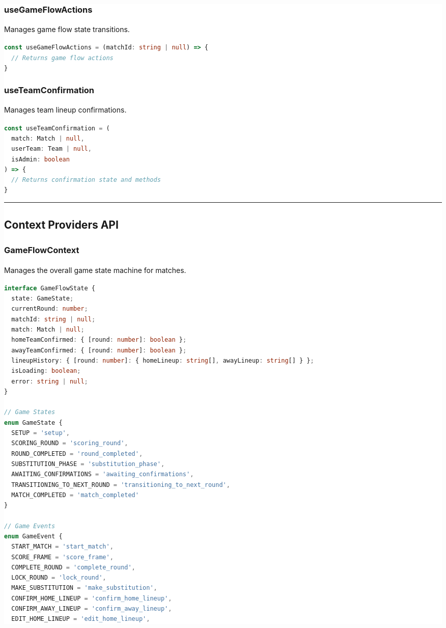 ### useGameFlowActions

Manages game flow state transitions.

```typescript
const useGameFlowActions = (matchId: string | null) => {
  // Returns game flow actions
}
```

### useTeamConfirmation

Manages team lineup confirmations.

```typescript
const useTeamConfirmation = (
  match: Match | null,
  userTeam: Team | null,
  isAdmin: boolean
) => {
  // Returns confirmation state and methods
}
```

---

## Context Providers API

### GameFlowContext

Manages the overall game state machine for matches.

```typescript
interface GameFlowState {
  state: GameState;
  currentRound: number;
  matchId: string | null;
  match: Match | null;
  homeTeamConfirmed: { [round: number]: boolean };
  awayTeamConfirmed: { [round: number]: boolean };
  lineupHistory: { [round: number]: { homeLineup: string[], awayLineup: string[] } };
  isLoading: boolean;
  error: string | null;
}

// Game States
enum GameState {
  SETUP = 'setup',
  SCORING_ROUND = 'scoring_round',
  ROUND_COMPLETED = 'round_completed',
  SUBSTITUTION_PHASE = 'substitution_phase',
  AWAITING_CONFIRMATIONS = 'awaiting_confirmations',
  TRANSITIONING_TO_NEXT_ROUND = 'transitioning_to_next_round',
  MATCH_COMPLETED = 'match_completed'
}

// Game Events
enum GameEvent {
  START_MATCH = 'start_match',
  SCORE_FRAME = 'score_frame',
  COMPLETE_ROUND = 'complete_round',
  LOCK_ROUND = 'lock_round',
  MAKE_SUBSTITUTION = 'make_substitution',
  CONFIRM_HOME_LINEUP = 'confirm_home_lineup',
  CONFIRM_AWAY_LINEUP = 'confirm_away_lineup',
  EDIT_HOME_LINEUP = 'edit_home_lineup',
```